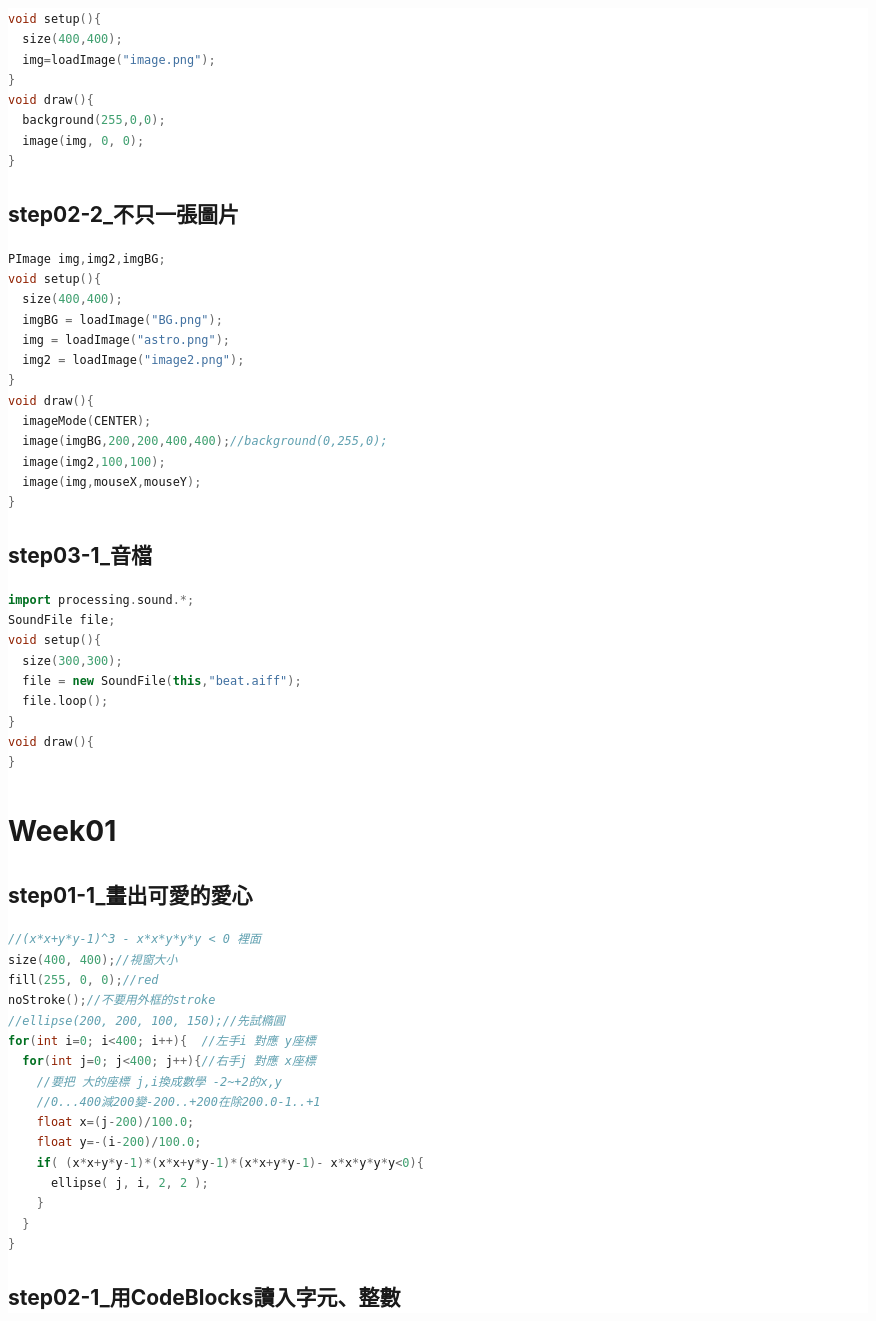 ```cpp
void setup(){
  size(400,400);
  img=loadImage("image.png");
}
void draw(){
  background(255,0,0);
  image(img, 0, 0);
}
```
## step02-2_不只一張圖片
```cpp
PImage img,img2,imgBG;
void setup(){
  size(400,400);
  imgBG = loadImage("BG.png");
  img = loadImage("astro.png");
  img2 = loadImage("image2.png");
}
void draw(){
  imageMode(CENTER);
  image(imgBG,200,200,400,400);//background(0,255,0);
  image(img2,100,100);
  image(img,mouseX,mouseY);
}
```
## step03-1_音檔
```cpp
import processing.sound.*;
SoundFile file;
void setup(){
  size(300,300);
  file = new SoundFile(this,"beat.aiff");
  file.loop();
}
void draw(){
}
```
# Week01
## step01-1_畫出可愛的愛心
```cpp
//(x*x+y*y-1)^3 - x*x*y*y*y < 0 裡面
size(400, 400);//視窗大小
fill(255, 0, 0);//red
noStroke();//不要用外框的stroke
//ellipse(200, 200, 100, 150);//先試橢圓
for(int i=0; i<400; i++){  //左手i 對應 y座標
  for(int j=0; j<400; j++){//右手j 對應 x座標
    //要把 大的座標 j,i換成數學 -2~+2的x,y
    //0...400減200變-200..+200在除200.0-1..+1
    float x=(j-200)/100.0;
    float y=-(i-200)/100.0;
    if( (x*x+y*y-1)*(x*x+y*y-1)*(x*x+y*y-1)- x*x*y*y*y<0){
      ellipse( j, i, 2, 2 );
    }
  }
}
```
## step02-1_用CodeBlocks讀入字元、整數